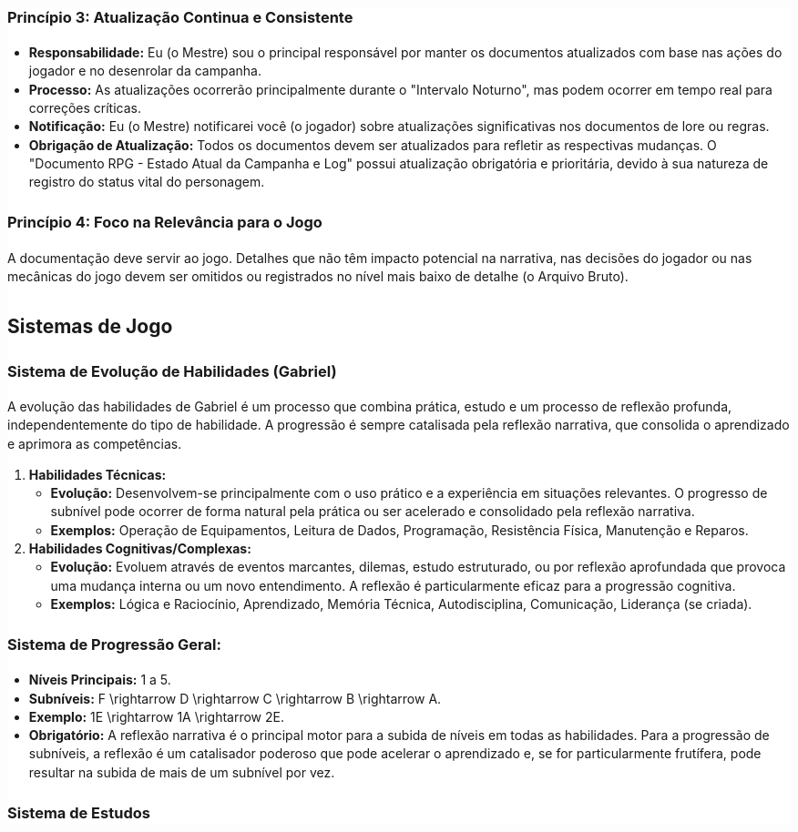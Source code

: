 ### **Princípio 3: Atualização Continua e Consistente**

* **Responsabilidade:** Eu (o Mestre) sou o principal responsável por manter os documentos atualizados com base nas ações do jogador e no desenrolar da campanha.  
* **Processo:** As atualizações ocorrerão principalmente durante o "Intervalo Noturno", mas podem ocorrer em tempo real para correções críticas.  
* **Notificação:** Eu (o Mestre) notificarei você (o jogador) sobre atualizações significativas nos documentos de lore ou regras.  
* **Obrigação de Atualização:** Todos os documentos devem ser atualizados para refletir as respectivas mudanças. O "Documento RPG \- Estado Atual da Campanha e Log" possui atualização obrigatória e prioritária, devido à sua natureza de registro do status vital do personagem.

### **Princípio 4: Foco na Relevância para o Jogo**

A documentação deve servir ao jogo. Detalhes que não têm impacto potencial na narrativa, nas decisões do jogador ou nas mecânicas do jogo devem ser omitidos ou registrados no nível mais baixo de detalhe (o Arquivo Bruto).

## **Sistemas de Jogo**

### **Sistema de Evolução de Habilidades (Gabriel)**

A evolução das habilidades de Gabriel é um processo que combina prática, estudo e um processo de reflexão profunda, independentemente do tipo de habilidade. A progressão é sempre catalisada pela reflexão narrativa, que consolida o aprendizado e aprimora as competências.

1. **Habilidades Técnicas:**  
   * **Evolução:** Desenvolvem-se principalmente com o uso prático e a experiência em situações relevantes. O progresso de subnível pode ocorrer de forma natural pela prática ou ser acelerado e consolidado pela reflexão narrativa.  
   * **Exemplos:** Operação de Equipamentos, Leitura de Dados, Programação, Resistência Física, Manutenção e Reparos.  
2. **Habilidades Cognitivas/Complexas:**  
   * **Evolução:** Evoluem através de eventos marcantes, dilemas, estudo estruturado, ou por reflexão aprofundada que provoca uma mudança interna ou um novo entendimento. A reflexão é particularmente eficaz para a progressão cognitiva.  
   * **Exemplos:** Lógica e Raciocínio, Aprendizado, Memória Técnica, Autodisciplina, Comunicação, Liderança (se criada).

### **Sistema de Progressão Geral:**

* **Níveis Principais:** 1 a 5\.  
* **Subníveis:** F \\rightarrow D \\rightarrow C \\rightarrow B \\rightarrow A.  
* **Exemplo:** 1E \\rightarrow 1A \\rightarrow 2E.  
* **Obrigatório:** A reflexão narrativa é o principal motor para a subida de níveis em todas as habilidades. Para a progressão de subníveis, a reflexão é um catalisador poderoso que pode acelerar o aprendizado e, se for particularmente frutífera, pode resultar na subida de mais de um subnível por vez.

### **Sistema de Estudos**
